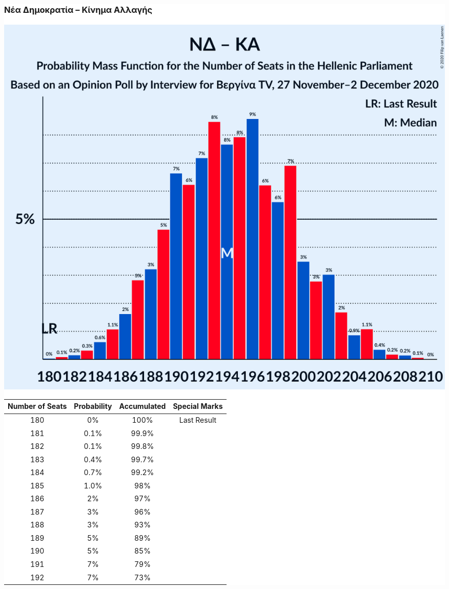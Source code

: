 ### Νέα Δημοκρατία – Κίνημα Αλλαγής

![Graph with seats probability mass function not yet produced](2020-12-02-Interview-coalitions-seats-pmf-νδ–κα.png "Seats Probability Mass Function")

| Number of Seats | Probability | Accumulated | Special Marks |
|:---------------:|:-----------:|:-----------:|:-------------:|
| 180 | 0% | 100% | Last Result |
| 181 | 0.1% | 99.9% |  |
| 182 | 0.1% | 99.8% |  |
| 183 | 0.4% | 99.7% |  |
| 184 | 0.7% | 99.2% |  |
| 185 | 1.0% | 98% |  |
| 186 | 2% | 97% |  |
| 187 | 3% | 96% |  |
| 188 | 3% | 93% |  |
| 189 | 5% | 89% |  |
| 190 | 5% | 85% |  |
| 191 | 7% | 79% |  |
| 192 | 7% | 73% |  |